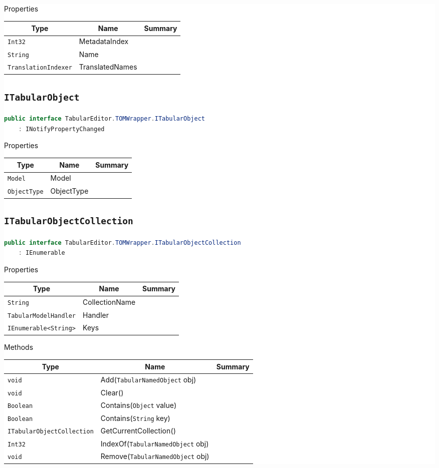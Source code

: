 Properties

| Type | Name | Summary | 
| --- | --- | --- | 
| `Int32` | MetadataIndex |  | 
| `String` | Name |  | 
| `TranslationIndexer` | TranslatedNames |  | 


## `ITabularObject`

```csharp
public interface TabularEditor.TOMWrapper.ITabularObject
    : INotifyPropertyChanged

```

Properties

| Type | Name | Summary | 
| --- | --- | --- | 
| `Model` | Model |  | 
| `ObjectType` | ObjectType |  | 


## `ITabularObjectCollection`

```csharp
public interface TabularEditor.TOMWrapper.ITabularObjectCollection
    : IEnumerable

```

Properties

| Type | Name | Summary | 
| --- | --- | --- | 
| `String` | CollectionName |  | 
| `TabularModelHandler` | Handler |  | 
| `IEnumerable<String>` | Keys |  | 


Methods

| Type | Name | Summary | 
| --- | --- | --- | 
| `void` | Add(`TabularNamedObject` obj) |  | 
| `void` | Clear() |  | 
| `Boolean` | Contains(`Object` value) |  | 
| `Boolean` | Contains(`String` key) |  | 
| `ITabularObjectCollection` | GetCurrentCollection() |  | 
| `Int32` | IndexOf(`TabularNamedObject` obj) |  | 
| `void` | Remove(`TabularNamedObject` obj) |  | 
